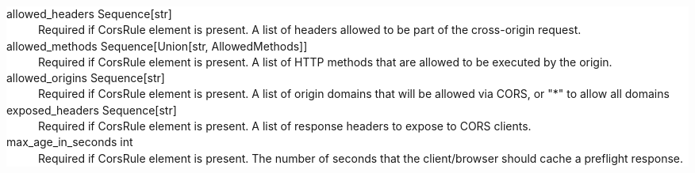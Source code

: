 <div>
<pulumi-choosable type="language" values="python">
<dl class="resources-properties"><dt class="property-required"
            title="Required">
        <span id="allowed_headers_python">
<a data-swiftype-name="resource-property" data-swiftype-type="text" href="#allowed_headers_python" style="color: inherit; text-decoration: inherit;">allowed_<wbr>headers</a>
</span>
        <span class="property-indicator"></span>
        <span class="property-type">Sequence[str]</span>
    </dt>
    <dd>Required if CorsRule element is present. A list of headers allowed to be part of the cross-origin request.</dd><dt class="property-required"
            title="Required">
        <span id="allowed_methods_python">
<a data-swiftype-name="resource-property" data-swiftype-type="text" href="#allowed_methods_python" style="color: inherit; text-decoration: inherit;">allowed_<wbr>methods</a>
</span>
        <span class="property-indicator"></span>
        <span class="property-type">Sequence[Union[str, Allowed<wbr>Methods]]</span>
    </dt>
    <dd>Required if CorsRule element is present. A list of HTTP methods that are allowed to be executed by the origin.</dd><dt class="property-required"
            title="Required">
        <span id="allowed_origins_python">
<a data-swiftype-name="resource-property" data-swiftype-type="text" href="#allowed_origins_python" style="color: inherit; text-decoration: inherit;">allowed_<wbr>origins</a>
</span>
        <span class="property-indicator"></span>
        <span class="property-type">Sequence[str]</span>
    </dt>
    <dd>Required if CorsRule element is present. A list of origin domains that will be allowed via CORS, or &quot;*&quot; to allow all domains</dd><dt class="property-required"
            title="Required">
        <span id="exposed_headers_python">
<a data-swiftype-name="resource-property" data-swiftype-type="text" href="#exposed_headers_python" style="color: inherit; text-decoration: inherit;">exposed_<wbr>headers</a>
</span>
        <span class="property-indicator"></span>
        <span class="property-type">Sequence[str]</span>
    </dt>
    <dd>Required if CorsRule element is present. A list of response headers to expose to CORS clients.</dd><dt class="property-required"
            title="Required">
        <span id="max_age_in_seconds_python">
<a data-swiftype-name="resource-property" data-swiftype-type="text" href="#max_age_in_seconds_python" style="color: inherit; text-decoration: inherit;">max_<wbr>age_<wbr>in_<wbr>seconds</a>
</span>
        <span class="property-indicator"></span>
        <span class="property-type">int</span>
    </dt>
    <dd>Required if CorsRule element is present. The number of seconds that the client/browser should cache a preflight response.</dd></dl>
</pulumi-choosable>
</div>

